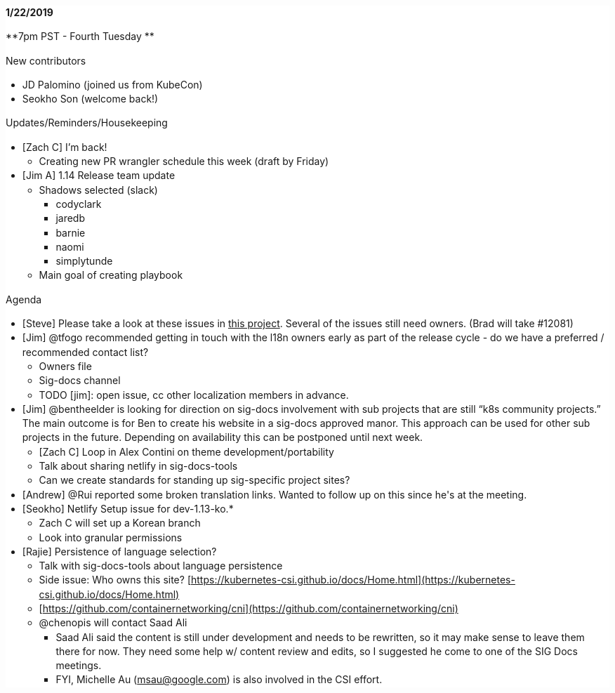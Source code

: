 **1/22/2019**

**7pm PST - Fourth Tuesday **

New contributors



*   JD Palomino (joined us from KubeCon)
*   Seokho Son (welcome back!)

Updates/Reminders/Housekeeping



*   [Zach C] I’m back! 
    *   Creating new PR wrangler schedule this week (draft by Friday)
*   [Jim A] 1.14 Release team update
    *   Shadows selected (slack)
        *   codyclark
        *   jaredb
        *   barnie
        *   naomi
        *   simplytunde
    *   Main goal of creating playbook

Agenda



*   [Steve] Please take a look at these issues in [this project](https://github.com/kubernetes/website/projects/3). Several of the issues still need owners. (Brad will take #12081)
*   [Jim] @tfogo recommended getting in touch with the l18n owners early as part of the release cycle - do we have a preferred / recommended contact list?
    *   Owners file
    *   Sig-docs channel
    *   TODO [jim]: open issue, cc other localization members in advance.
*   [Jim] @bentheelder is looking for direction on sig-docs involvement with sub projects that are still “k8s community projects.” The main outcome is for Ben to create his website in a sig-docs approved manor. This approach can be used for other sub projects in the future. Depending on availability this can be postponed until next week.
    *   [Zach C] Loop in Alex Contini on theme development/portability
    *   Talk about sharing netlify in sig-docs-tools
    *   Can we create standards for standing up sig-specific project sites?
*   [Andrew] @Rui reported some broken translation links. Wanted to follow up on this since he's at the meeting.
*   [Seokho] Netlify Setup issue for dev-1.13-ko.*
    *   Zach C will set up a Korean branch 
    *   Look into granular permissions
*   [Rajie] Persistence of language selection? 
    *   Talk with sig-docs-tools about language persistence
    *   Side issue: Who owns this site? [https://kubernetes-csi.github.io/docs/Home.html](https://kubernetes-csi.github.io/docs/Home.html)
    *   [https://github.com/containernetworking/cni](https://github.com/containernetworking/cni) 
    *   @chenopis will contact Saad Ali
        *   Saad Ali said the content is still under development and needs to be rewritten, so it may make sense to leave them there for now. They need some help w/ content review and edits, so I suggested he come to one of the SIG Docs meetings.
        *   FYI, Michelle Au ([msau@google.com](mailto:msau@google.com)) is also involved in the CSI effort.
